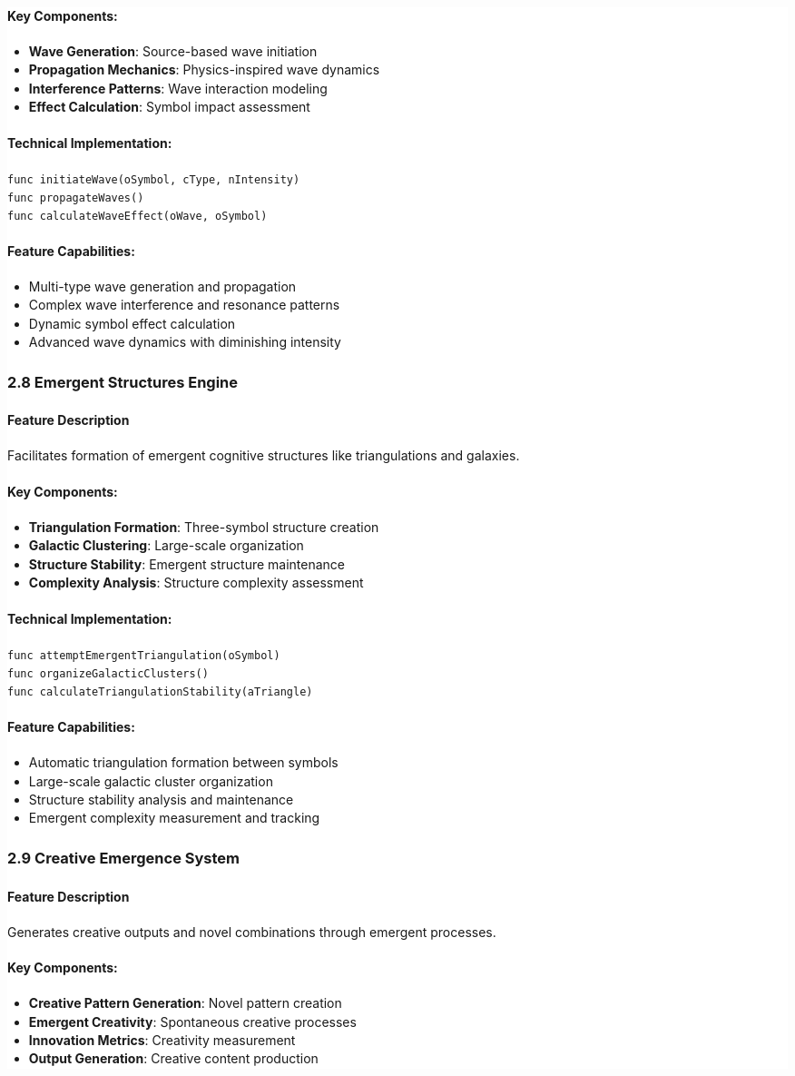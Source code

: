 #### Key Components:
- **Wave Generation**: Source-based wave initiation
- **Propagation Mechanics**: Physics-inspired wave dynamics
- **Interference Patterns**: Wave interaction modeling
- **Effect Calculation**: Symbol impact assessment

#### Technical Implementation:
```ring
func initiateWave(oSymbol, cType, nIntensity)
func propagateWaves()
func calculateWaveEffect(oWave, oSymbol)
```

#### Feature Capabilities:
- Multi-type wave generation and propagation
- Complex wave interference and resonance patterns
- Dynamic symbol effect calculation
- Advanced wave dynamics with diminishing intensity

### 2.8 Emergent Structures Engine

#### Feature Description
Facilitates formation of emergent cognitive structures like triangulations and galaxies.

#### Key Components:
- **Triangulation Formation**: Three-symbol structure creation
- **Galactic Clustering**: Large-scale organization
- **Structure Stability**: Emergent structure maintenance
- **Complexity Analysis**: Structure complexity assessment

#### Technical Implementation:
```ring
func attemptEmergentTriangulation(oSymbol)
func organizeGalacticClusters()
func calculateTriangulationStability(aTriangle)
```

#### Feature Capabilities:
- Automatic triangulation formation between symbols
- Large-scale galactic cluster organization
- Structure stability analysis and maintenance
- Emergent complexity measurement and tracking

### 2.9 Creative Emergence System

#### Feature Description
Generates creative outputs and novel combinations through emergent processes.

#### Key Components:
- **Creative Pattern Generation**: Novel pattern creation
- **Emergent Creativity**: Spontaneous creative processes
- **Innovation Metrics**: Creativity measurement
- **Output Generation**: Creative content production
